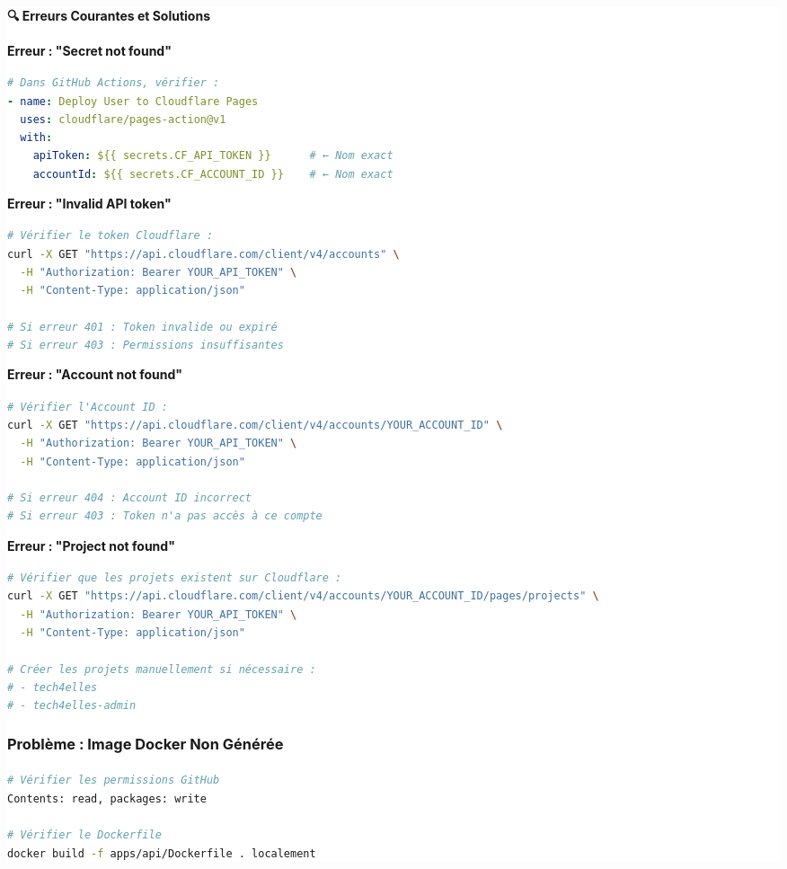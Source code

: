 #### **🔍 Erreurs Courantes et Solutions**

**Erreur : "Secret not found"**
```yaml
# Dans GitHub Actions, vérifier :
- name: Deploy User to Cloudflare Pages
  uses: cloudflare/pages-action@v1
  with:
    apiToken: ${{ secrets.CF_API_TOKEN }}      # ← Nom exact
    accountId: ${{ secrets.CF_ACCOUNT_ID }}    # ← Nom exact
```

**Erreur : "Invalid API token"**
```bash
# Vérifier le token Cloudflare :
curl -X GET "https://api.cloudflare.com/client/v4/accounts" \
  -H "Authorization: Bearer YOUR_API_TOKEN" \
  -H "Content-Type: application/json"

# Si erreur 401 : Token invalide ou expiré
# Si erreur 403 : Permissions insuffisantes
```

**Erreur : "Account not found"**
```bash
# Vérifier l'Account ID :
curl -X GET "https://api.cloudflare.com/client/v4/accounts/YOUR_ACCOUNT_ID" \
  -H "Authorization: Bearer YOUR_API_TOKEN" \
  -H "Content-Type: application/json"

# Si erreur 404 : Account ID incorrect
# Si erreur 403 : Token n'a pas accès à ce compte
```

**Erreur : "Project not found"**
```bash
# Vérifier que les projets existent sur Cloudflare :
curl -X GET "https://api.cloudflare.com/client/v4/accounts/YOUR_ACCOUNT_ID/pages/projects" \
  -H "Authorization: Bearer YOUR_API_TOKEN" \
  -H "Content-Type: application/json"

# Créer les projets manuellement si nécessaire :
# - tech4elles
# - tech4elles-admin
```

### **Problème : Image Docker Non Générée**
```bash
# Vérifier les permissions GitHub
Contents: read, packages: write

# Vérifier le Dockerfile
docker build -f apps/api/Dockerfile . localement
```
